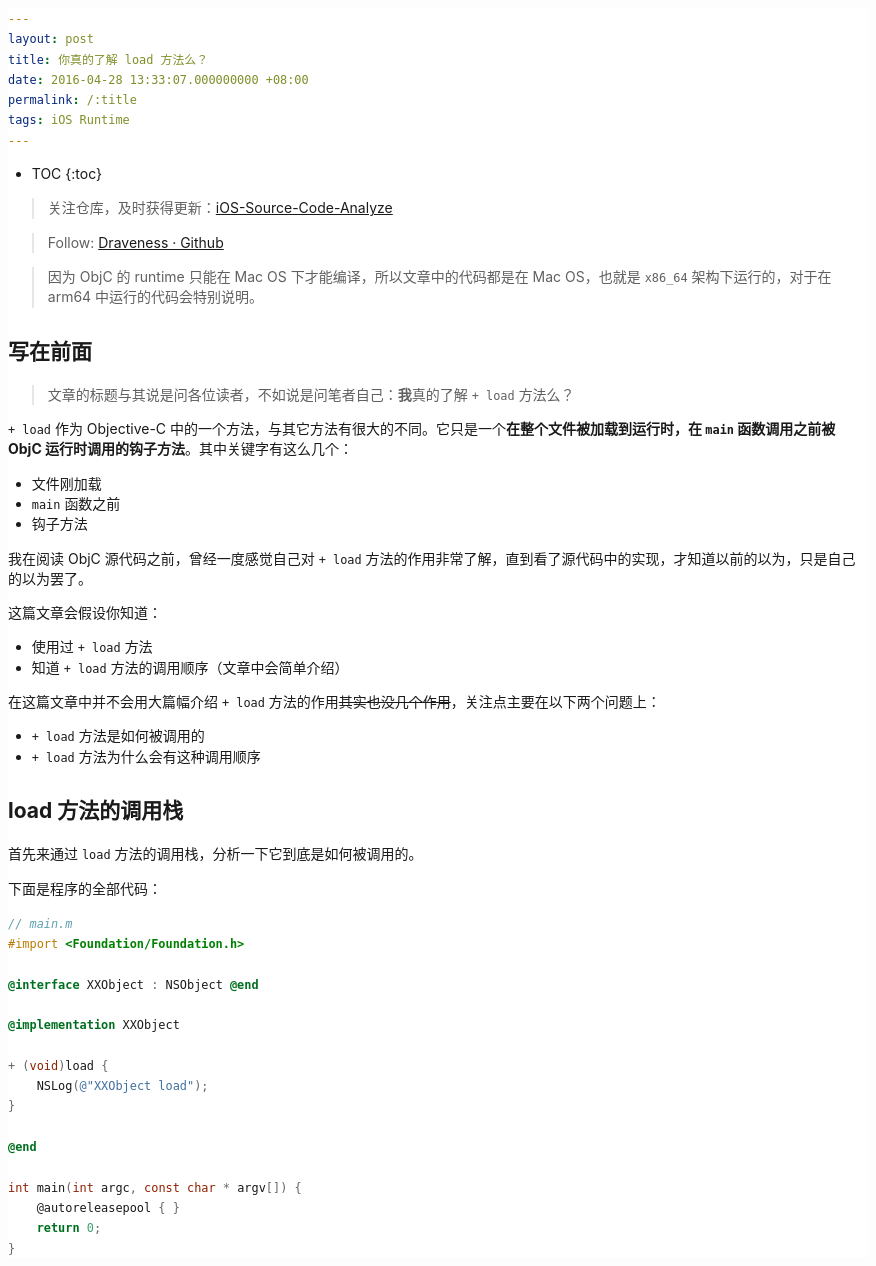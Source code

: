 ```yaml
---
layout: post
title: 你真的了解 load 方法么？
date: 2016-04-28 13:33:07.000000000 +08:00
permalink: /:title
tags: iOS Runtime
---
```


+ TOC
{:toc}

> 关注仓库，及时获得更新：[iOS-Source-Code-Analyze](https://github.com/draveness/iOS-Source-Code-Analyze)

> Follow: [Draveness · Github](https://github.com/Draveness)


> 因为 ObjC 的 runtime 只能在 Mac OS 下才能编译，所以文章中的代码都是在 Mac OS，也就是 `x86_64` 架构下运行的，对于在 arm64 中运行的代码会特别说明。

## 写在前面

> 文章的标题与其说是问各位读者，不如说是问笔者自己：**我**真的了解 `+ load` 方法么？

`+ load` 作为 Objective-C 中的一个方法，与其它方法有很大的不同。它只是一个**在整个文件被加载到运行时，在 `main` 函数调用之前被 ObjC 运行时调用的钩子方法**。其中关键字有这么几个：

+ 文件刚加载
+ `main` 函数之前
+ 钩子方法

我在阅读 ObjC 源代码之前，曾经一度感觉自己对 `+ load` 方法的作用非常了解，直到看了源代码中的实现，才知道以前的以为，只是自己的以为罢了。

这篇文章会假设你知道：

+ 使用过 `+ load` 方法
+ 知道 `+ load` 方法的调用顺序（文章中会简单介绍）

在这篇文章中并不会用大篇幅介绍 `+ load` 方法的作用~~其实也没几个作用~~，关注点主要在以下两个问题上：

+ `+ load` 方法是如何被调用的
+ `+ load` 方法为什么会有这种调用顺序

## load 方法的调用栈

首先来通过 `load` 方法的调用栈，分析一下它到底是如何被调用的。

下面是程序的全部代码：

~~~objectivec
// main.m
#import <Foundation/Foundation.h>

@interface XXObject : NSObject @end

@implementation XXObject

+ (void)load {
    NSLog(@"XXObject load");
}

@end

int main(int argc, const char * argv[]) {
    @autoreleasepool { }
    return 0;
}
~~~

